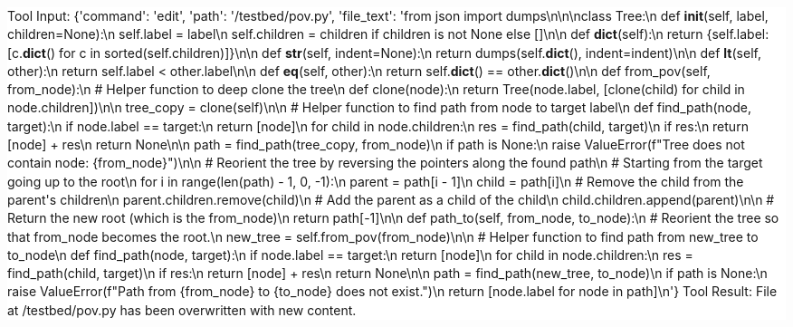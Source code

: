 Tool Input: {'command': 'edit', 'path': '/testbed/pov.py', 'file_text': 'from json import dumps\n\n\nclass Tree:\n    def __init__(self, label, children=None):\n        self.label = label\n        self.children = children if children is not None else []\n\n    def __dict__(self):\n        return {self.label: [c.__dict__() for c in sorted(self.children)]}\n\n    def __str__(self, indent=None):\n        return dumps(self.__dict__(), indent=indent)\n\n    def __lt__(self, other):\n        return self.label < other.label\n\n    def __eq__(self, other):\n        return self.__dict__() == other.__dict__()\n\n    def from_pov(self, from_node):\n        # Helper function to deep clone the tree\n        def clone(node):\n            return Tree(node.label, [clone(child) for child in node.children])\n\n        tree_copy = clone(self)\n\n        # Helper function to find path from node to target label\n        def find_path(node, target):\n            if node.label == target:\n                return [node]\n            for child in node.children:\n                res = find_path(child, target)\n                if res:\n                    return [node] + res\n            return None\n\n        path = find_path(tree_copy, from_node)\n        if path is None:\n            raise ValueError(f"Tree does not contain node: {from_node}")\n\n        # Reorient the tree by reversing the pointers along the found path\n        # Starting from the target going up to the root\n        for i in range(len(path) - 1, 0, -1):\n            parent = path[i - 1]\n            child = path[i]\n            # Remove the child from the parent\'s children\n            parent.children.remove(child)\n            # Add the parent as a child of the child\n            child.children.append(parent)\n\n        # Return the new root (which is the from_node)\n        return path[-1]\n\n    def path_to(self, from_node, to_node):\n        # Reorient the tree so that from_node becomes the root.\n        new_tree = self.from_pov(from_node)\n\n        # Helper function to find path from new_tree to to_node\n        def find_path(node, target):\n            if node.label == target:\n                return [node]\n            for child in node.children:\n                res = find_path(child, target)\n                if res:\n                    return [node] + res\n            return None\n\n        path = find_path(new_tree, to_node)\n        if path is None:\n            raise ValueError(f"Path from {from_node} to {to_node} does not exist.")\n        return [node.label for node in path]\n'}
Tool Result: File at /testbed/pov.py has been overwritten with new content.


[wiki-graph]: https://en.wikipedia.org/wiki/Tree_(graph_theory)
[wiki-tree]: https://en.wikipedia.org/wiki/Graph_(discrete_mathematics)